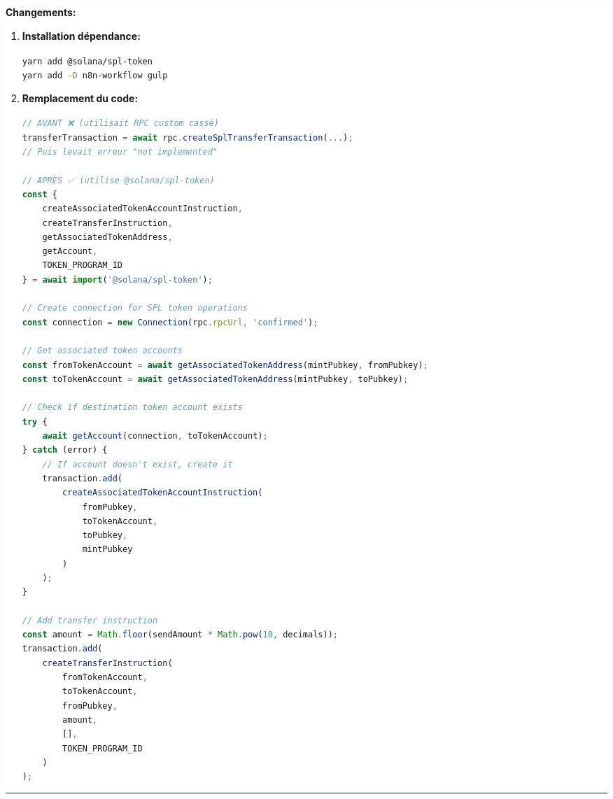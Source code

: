 **Changements:**

1. **Installation dépendance:**
   ```bash
   yarn add @solana/spl-token
   yarn add -D n8n-workflow gulp
   ```

2. **Remplacement du code:**
   ```javascript
   // AVANT ❌ (utilisait RPC custom cassé)
   transferTransaction = await rpc.createSplTransferTransaction(...);
   // Puis levait erreur "not implemented"

   // APRÈS ✅ (utilise @solana/spl-token)
   const { 
       createAssociatedTokenAccountInstruction, 
       createTransferInstruction,
       getAssociatedTokenAddress,
       getAccount,
       TOKEN_PROGRAM_ID
   } = await import('@solana/spl-token');
   
   // Create connection for SPL token operations
   const connection = new Connection(rpc.rpcUrl, 'confirmed');
   
   // Get associated token accounts
   const fromTokenAccount = await getAssociatedTokenAddress(mintPubkey, fromPubkey);
   const toTokenAccount = await getAssociatedTokenAddress(mintPubkey, toPubkey);
   
   // Check if destination token account exists
   try {
       await getAccount(connection, toTokenAccount);
   } catch (error) {
       // If account doesn't exist, create it
       transaction.add(
           createAssociatedTokenAccountInstruction(
               fromPubkey,
               toTokenAccount,
               toPubkey,
               mintPubkey
           )
       );
   }
   
   // Add transfer instruction
   const amount = Math.floor(sendAmount * Math.pow(10, decimals));
   transaction.add(
       createTransferInstruction(
           fromTokenAccount,
           toTokenAccount,
           fromPubkey,
           amount,
           [],
           TOKEN_PROGRAM_ID
       )
   );
   ```

---